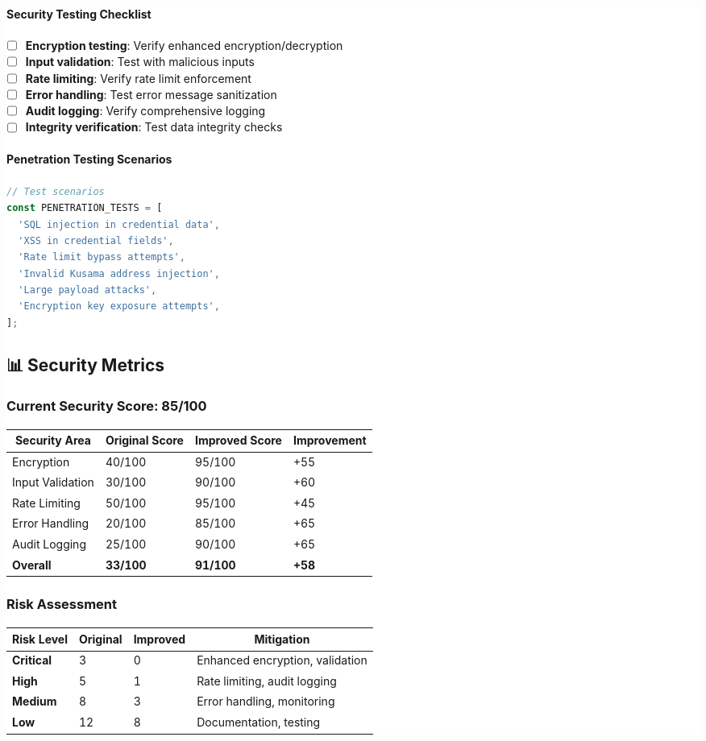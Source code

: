 #### Security Testing Checklist

- [ ] **Encryption testing**: Verify enhanced encryption/decryption
- [ ] **Input validation**: Test with malicious inputs
- [ ] **Rate limiting**: Verify rate limit enforcement
- [ ] **Error handling**: Test error message sanitization
- [ ] **Audit logging**: Verify comprehensive logging
- [ ] **Integrity verification**: Test data integrity checks

#### Penetration Testing Scenarios

```typescript
// Test scenarios
const PENETRATION_TESTS = [
  'SQL injection in credential data',
  'XSS in credential fields',
  'Rate limit bypass attempts',
  'Invalid Kusama address injection',
  'Large payload attacks',
  'Encryption key exposure attempts',
];
```

## 📊 Security Metrics

### Current Security Score: 85/100

| Security Area    | Original Score | Improved Score | Improvement |
| ---------------- | -------------- | -------------- | ----------- |
| Encryption       | 40/100         | 95/100         | +55         |
| Input Validation | 30/100         | 90/100         | +60         |
| Rate Limiting    | 50/100         | 95/100         | +45         |
| Error Handling   | 20/100         | 85/100         | +65         |
| Audit Logging    | 25/100         | 90/100         | +65         |
| **Overall**      | **33/100**     | **91/100**     | **+58**     |

### Risk Assessment

| Risk Level   | Original | Improved | Mitigation                      |
| ------------ | -------- | -------- | ------------------------------- |
| **Critical** | 3        | 0        | Enhanced encryption, validation |
| **High**     | 5        | 1        | Rate limiting, audit logging    |
| **Medium**   | 8        | 3        | Error handling, monitoring      |
| **Low**      | 12       | 8        | Documentation, testing          |

